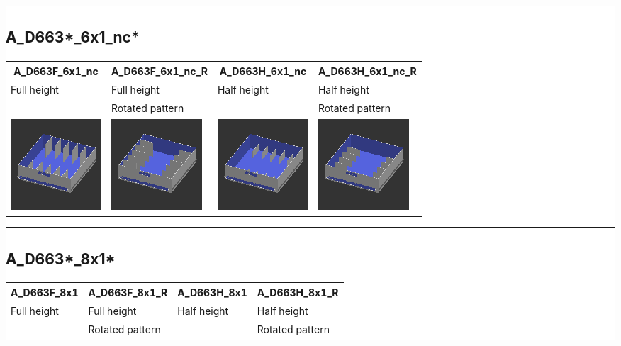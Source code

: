
---
## A_D663*_6x1_nc*
| **A_D663F_6x1_nc** | **A_D663F_6x1_nc_R** | **A_D663H_6x1_nc** | **A_D663H_6x1_nc_R** | 
| --- | --- | --- | --- | 
| Full height | Full height | Half height | Half height | 
|  | Rotated pattern |  | Rotated pattern | 
| ![preview](png/A_D663F_6x1_nc.png) | ![preview](png/A_D663F_6x1_nc_R.png) | ![preview](png/A_D663H_6x1_nc.png) | ![preview](png/A_D663H_6x1_nc_R.png) | 


---
## A_D663*_8x1*
| **A_D663F_8x1** | **A_D663F_8x1_R** | **A_D663H_8x1** | **A_D663H_8x1_R** | 
| --- | --- | --- | --- | 
| Full height | Full height | Half height | Half height | 
|  | Rotated pattern |  | Rotated pattern | 